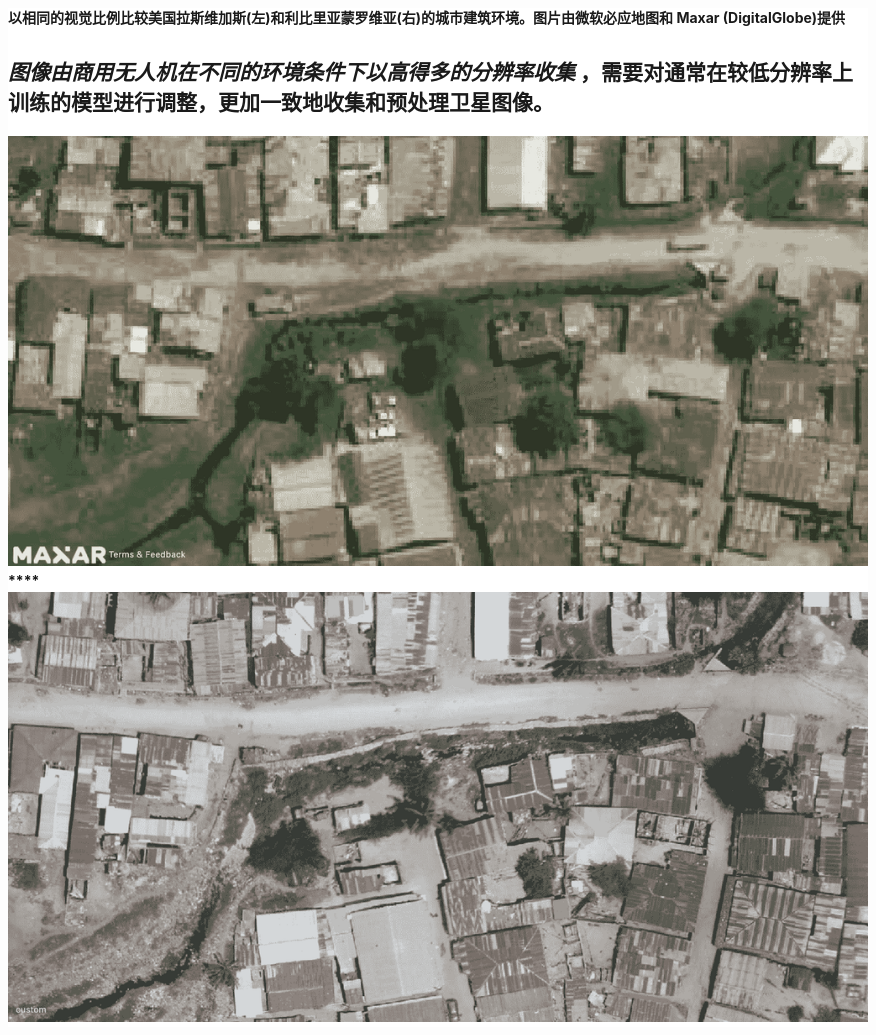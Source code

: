 
**以相同的视觉比例比较美国拉斯维加斯(左)和利比里亚蒙罗维亚(右)的城市建筑环境。图片由微软必应地图和 Maxar (DigitalGlobe)提供**

## *****图像由商用无人机在不同的环境条件下以高得多的分辨率收集*** ，需要对通常在较低分辨率上训练的模型进行调整，更加一致地收集和预处理卫星图像。**

**![](img/1af02eb619437bf88d704b6815bcc256.png)****![](img/d43c062be9531d1d359f8c1c63dbc2ba.png)**
